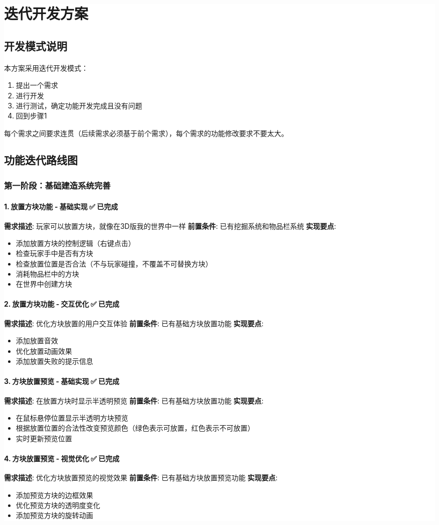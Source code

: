 # 迭代开发方案

## 开发模式说明
本方案采用迭代开发模式：
1. 提出一个需求
2. 进行开发
3. 进行测试，确定功能开发完成且没有问题
4. 回到步骤1

每个需求之间要求连贯（后续需求必须基于前个需求），每个需求的功能修改要求不要太大。

## 功能迭代路线图

### 第一阶段：基础建造系统完善

#### 1. 放置方块功能 - 基础实现 ✅ 已完成
**需求描述**: 玩家可以放置方块，就像在3D版我的世界中一样
**前置条件**: 已有挖掘系统和物品栏系统
**实现要点**:
- 添加放置方块的控制逻辑（右键点击）
- 检查玩家手中是否有方块
- 检查放置位置是否合法（不与玩家碰撞，不覆盖不可替换方块）
- 消耗物品栏中的方块
- 在世界中创建方块

#### 2. 放置方块功能 - 交互优化 ✅ 已完成
**需求描述**: 优化方块放置的用户交互体验
**前置条件**: 已有基础方块放置功能
**实现要点**:
- 添加放置音效
- 优化放置动画效果
- 添加放置失败的提示信息

#### 3. 方块放置预览 - 基础实现 ✅ 已完成
**需求描述**: 在放置方块时显示半透明预览
**前置条件**: 已有基础方块放置功能
**实现要点**:
- 在鼠标悬停位置显示半透明方块预览
- 根据放置位置的合法性改变预览颜色（绿色表示可放置，红色表示不可放置）
- 实时更新预览位置

#### 4. 方块放置预览 - 视觉优化 ✅ 已完成
**需求描述**: 优化方块放置预览的视觉效果
**前置条件**: 已有基础方块放置预览功能
**实现要点**:
- 添加预览方块的边框效果
- 优化预览方块的透明度变化
- 添加预览方块的旋转动画
